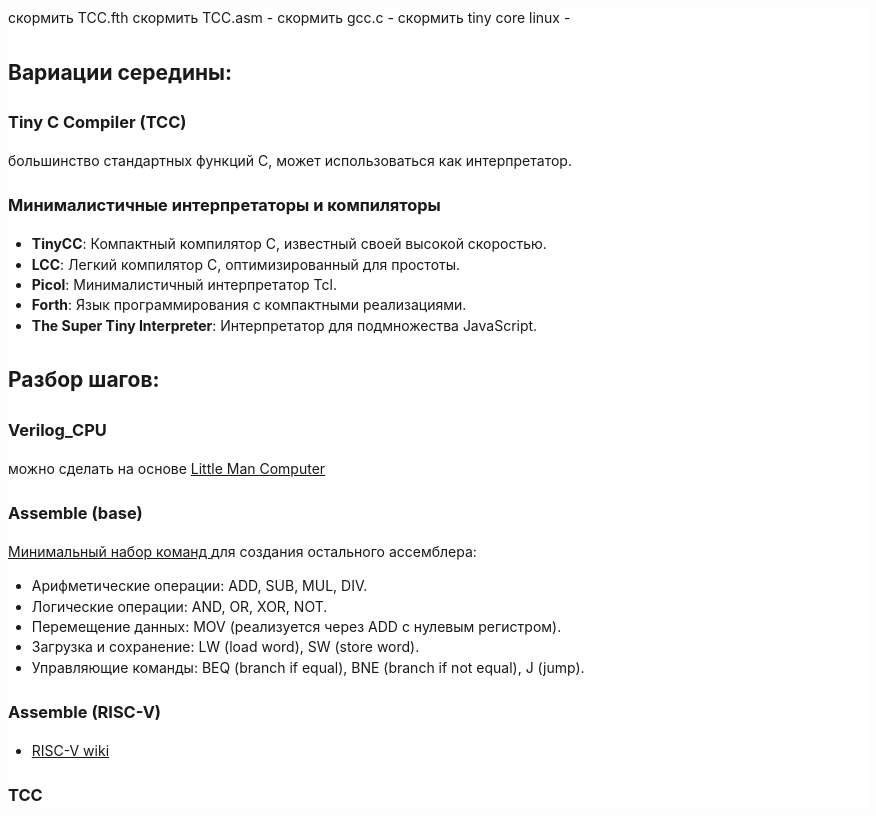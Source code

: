   </tr>
  <tr>
    <td>скормить TCC.fth</td>
    <td>скормить TCC.asm</td>
    <td> - </td>
  </tr>
  <tr>
    <td colspan="2">скормить gcc.c</td>
    <td> - </td>
  </tr>
  <tr>
    <td colspan="2">скормить tiny core linux</td>
    <td> - </td>
  </tr> 
</table>

## Вариации середины:

### Tiny C Compiler (TCC)

большинство стандартных функций C, может использоваться как интерпретатор.

### Минималистичные интерпретаторы и компиляторы

- **TinyCC**: Компактный компилятор C, известный своей высокой скоростью.
- **LCC**: Легкий компилятор C, оптимизированный для простоты.
- **Picol**: Минималистичный интерпретатор Tcl.
- **Forth**: Язык программирования с компактными реализациями.
- **The Super Tiny Interpreter**: Интерпретатор для подмножества JavaScript.

## Разбор шагов:

### Verilog_CPU

можно сделать на основе [Little Man Computer](https://habr.com/ru/articles/412057/)

### Assemble (base)

[ Минимальный набор команд ](##Основные-команды-RISC-V)
для создания остального ассемблера:

- Арифметические операции: ADD, SUB, MUL, DIV.
- Логические операции: AND, OR, XOR, NOT.
- Перемещение данных: MOV (реализуется через ADD с нулевым регистром).
- Загрузка и сохранение: LW (load word), SW (store word).
- Управляющие команды: BEQ (branch if equal), BNE (branch if not equal), J (jump).

### Assemble (RISC-V)

- [ RISC-V wiki ](https://en.wikipedia.org/wiki/RISC-V)

### TCC
